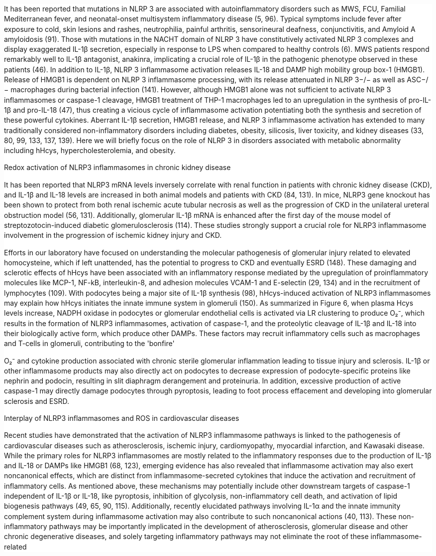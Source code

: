 It has been reported that mutations in NLRP 3 are associated with autoinflammatory disorders such as MWS, FCU, Familial Mediterranean fever, and neonatal-onset multisystem inflammatory disease (5, 96). Typical symptoms include fever after exposure to cold, skin lesions and rashes, neutrophilia, painful arthritis, sensorineural deafness, conjunctivitis, and Amyloid A amyloidosis (91). Those with mutations in the NACHT domain of NLRP 3 have constitutively activated NLRP 3 complexes and display exaggerated IL-1β secretion, especially in response to LPS when compared to healthy controls (6). MWS patients respond remarkably well to IL-1β antagonist, anakinra, implicating a crucial role of IL-1β in the pathogenic phenotype observed in these patients (46). In addition to IL-1β, NLRP 3 inflammasome activation releases IL-18 and DAMP high mobility group box-1 (HMGB1). Release of HMGB1 is dependent on NLRP 3 inflammasome processing, with its release attenuated in NLRP 3−/− as well as ASC−/− macrophages during bacterial infection (141). However, although HMGB1 alone was not sufficient to activate NLRP 3 inflammasomes or caspase-1 cleavage, HMGB1 treatment of THP-1 macrophages led to an upregulation in the synthesis of pro-IL-1β and pro-IL-18 (47), thus creating a vicious cycle of inflammasome activation potentiating both the synthesis and secretion of these powerful cytokines. Aberrant IL-1β secretion, HMGB1 release, and NLRP 3 inflammasome activation has extended to many traditionally considered non-inflammatory disorders including diabetes, obesity, silicosis, liver toxicity, and kidney diseases (33, 80, 99, 133, 137, 139). Here we will briefly focus on the role of NLRP 3 in disorders associated with metabolic abnormality including hHcys, hypercholesterolemia, and obesity.

Redox activation of NLRP3 inflammasomes in chronic kidney disease

It has been reported that NLRP3 mRNA levels inversely correlate with renal function in patients with chronic kidney disease (CKD), and IL-1β and IL-18 levels are increased in both animal models and patients with CKD (84, 131). In mice, NLRP3 gene knockout has been shown to protect from both renal ischemic acute tubular necrosis as well as the progression of CKD in the unilateral ureteral obstruction model (56, 131). Additionally, glomerular IL-1β mRNA is enhanced after the first day of the mouse model of streptozotocin-induced diabetic glomerulosclerosis (114). These studies strongly support a crucial role for NLRP3 inflammasome involvement in the progression of ischemic kidney injury and CKD.

Efforts in our laboratory have focused on understanding the molecular pathogenesis of glomerular injury related to elevated homocysteine, which if left unattended, has the potential to progress to CKD and eventually ESRD (148). These damaging and sclerotic effects of hHcys have been associated with an inflammatory response mediated by the upregulation of proinflammatory molecules like MCP-1, NF-kB, interleukin-8, and adhesion molecules VCAM-1 and E-selectin (29, 134) and in the recruitment of lymphocytes (109). With podocytes being a major site of IL-1β synthesis (98), hHcys-induced activation of NLRP3 inflammasomes may explain how hHcys initiates the innate immune system in glomeruli (150). As summarized in Figure 6, when plasma Hcys levels increase, NADPH oxidase in podocytes or glomerular endothelial cells is activated via LR clustering to produce O₂⁻, which results in the formation of NLRP3 inflammasomes, activation of caspase-1, and the proteolytic cleavage of IL-1β and IL-18 into their biologically active form, which produce other DAMPs. These factors may recruit inflammatory cells such as macrophages and T-cells in glomeruli, contributing to the 'bonfire'

O₂⁻ and cytokine production associated with chronic sterile glomerular inflammation leading to tissue injury and sclerosis. IL-1β or other inflammasome products may also directly act on podocytes to decrease expression of podocyte-specific proteins like nephrin and podocin, resulting in slit diaphragm derangement and proteinuria. In addition, excessive production of active caspase-1 may directly damage podocytes through pyroptosis, leading to foot process effacement and developing into glomerular sclerosis and ESRD.

Interplay of NLRP3 inflammasomes and ROS in cardiovascular diseases

Recent studies have demonstrated that the activation of NLRP3 inflammasome pathways is linked to the pathogenesis of cardiovascular diseases such as atherosclerosis, ischemic injury, cardiomyopathy, myocardial infarction, and Kawasaki disease. While the primary roles for NLRP3 inflammasomes are mostly related to the inflammatory responses due to the production of IL-1β and IL-18 or DAMPs like HMGB1 (68, 123), emerging evidence has also revealed that inflammasome activation may also exert noncanonical effects, which are distinct from inflammasome-secreted cytokines that induce the activation and recruitment of inflammatory cells. As mentioned above, these mechanisms may potentially include other downstream targets of caspase-1 independent of IL-1β or IL-18, like pyroptosis, inhibition of glycolysis, non-inflammatory cell death, and activation of lipid biogenesis pathways (49, 65, 90, 115). Additionally, recently elucidated pathways involving IL-1α and the innate immunity complement system during inflammasome activation may also contribute to such noncanonical actions (40, 113). These non-inflammatory pathways may be importantly implicated in the development of atherosclerosis, glomerular disease and other chronic degenerative diseases, and solely targeting inflammatory pathways may not eliminate the root of these inflammasome-related
